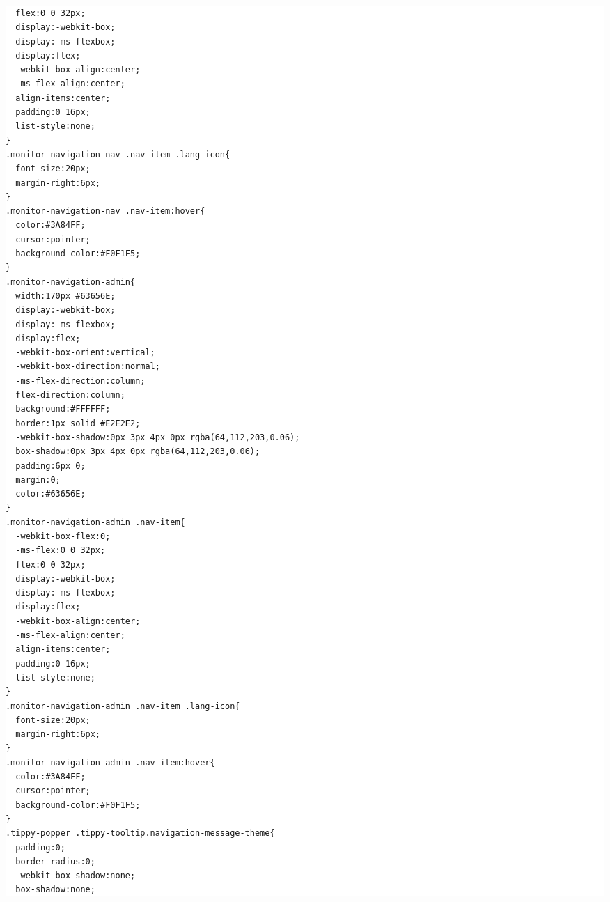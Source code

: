 ```html
  flex:0 0 32px;
  display:-webkit-box;
  display:-ms-flexbox;
  display:flex;
  -webkit-box-align:center;
  -ms-flex-align:center;
  align-items:center;
  padding:0 16px;
  list-style:none;
}
.monitor-navigation-nav .nav-item .lang-icon{
  font-size:20px;
  margin-right:6px;
}
.monitor-navigation-nav .nav-item:hover{
  color:#3A84FF;
  cursor:pointer;
  background-color:#F0F1F5;
}
.monitor-navigation-admin{
  width:170px #63656E;
  display:-webkit-box;
  display:-ms-flexbox;
  display:flex;
  -webkit-box-orient:vertical;
  -webkit-box-direction:normal;
  -ms-flex-direction:column;
  flex-direction:column;
  background:#FFFFFF;
  border:1px solid #E2E2E2;
  -webkit-box-shadow:0px 3px 4px 0px rgba(64,112,203,0.06);
  box-shadow:0px 3px 4px 0px rgba(64,112,203,0.06);
  padding:6px 0;
  margin:0;
  color:#63656E;
}
.monitor-navigation-admin .nav-item{
  -webkit-box-flex:0;
  -ms-flex:0 0 32px;
  flex:0 0 32px;
  display:-webkit-box;
  display:-ms-flexbox;
  display:flex;
  -webkit-box-align:center;
  -ms-flex-align:center;
  align-items:center;
  padding:0 16px;
  list-style:none;
}
.monitor-navigation-admin .nav-item .lang-icon{
  font-size:20px;
  margin-right:6px;
}
.monitor-navigation-admin .nav-item:hover{
  color:#3A84FF;
  cursor:pointer;
  background-color:#F0F1F5;
}
.tippy-popper .tippy-tooltip.navigation-message-theme{
  padding:0;
  border-radius:0;
  -webkit-box-shadow:none;
  box-shadow:none;
```